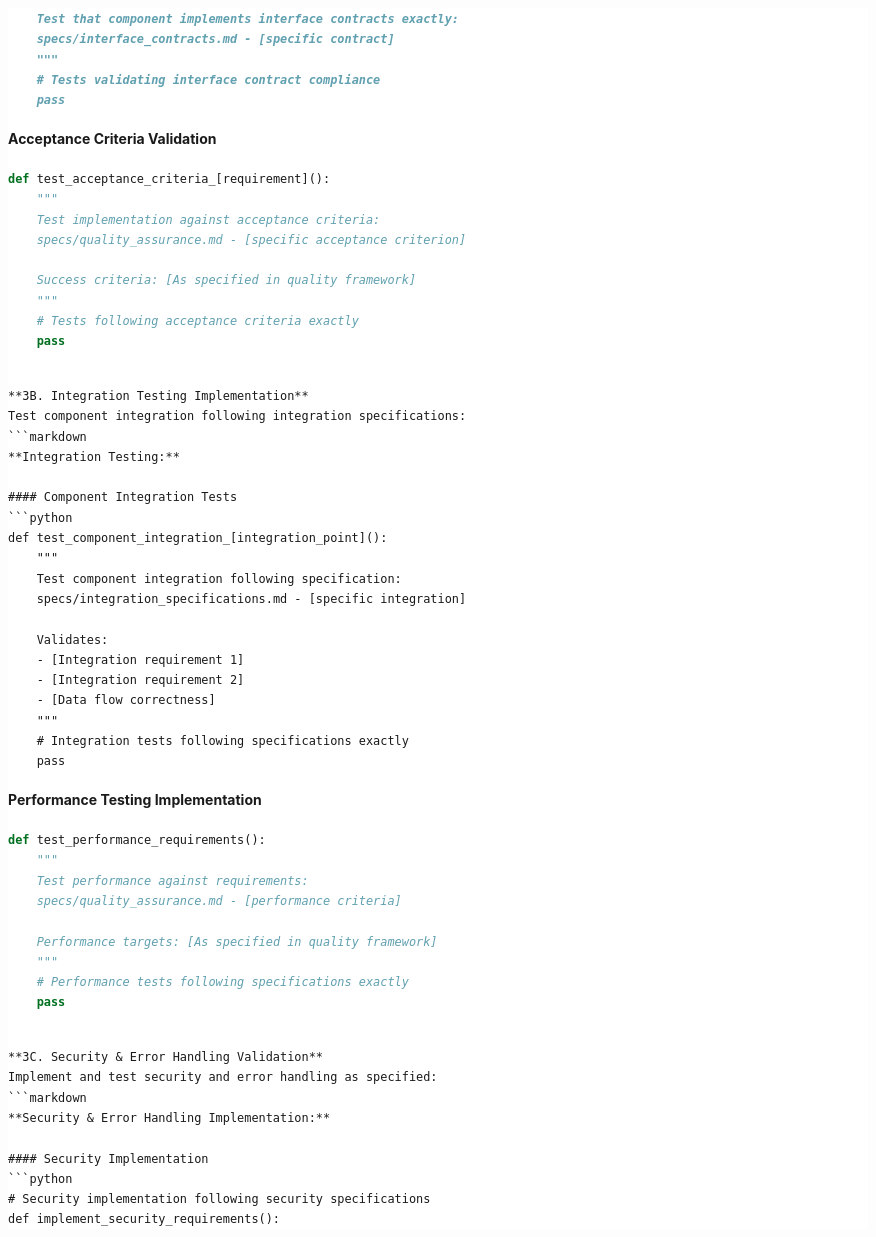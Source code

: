 ```markdown
    Test that component implements interface contracts exactly:
    specs/interface_contracts.md - [specific contract]
    """
    # Tests validating interface contract compliance
    pass
```

#### Acceptance Criteria Validation
```python
def test_acceptance_criteria_[requirement]():
    """
    Test implementation against acceptance criteria:
    specs/quality_assurance.md - [specific acceptance criterion]
    
    Success criteria: [As specified in quality framework]
    """
    # Tests following acceptance criteria exactly
    pass
```
```

**3B. Integration Testing Implementation**
Test component integration following integration specifications:
```markdown
**Integration Testing:**

#### Component Integration Tests
```python
def test_component_integration_[integration_point]():
    """
    Test component integration following specification:
    specs/integration_specifications.md - [specific integration]
    
    Validates:
    - [Integration requirement 1]
    - [Integration requirement 2]
    - [Data flow correctness]
    """
    # Integration tests following specifications exactly
    pass
```

#### Performance Testing Implementation
```python
def test_performance_requirements():
    """
    Test performance against requirements:
    specs/quality_assurance.md - [performance criteria]
    
    Performance targets: [As specified in quality framework]
    """
    # Performance tests following specifications exactly
    pass
```
```

**3C. Security & Error Handling Validation**
Implement and test security and error handling as specified:
```markdown
**Security & Error Handling Implementation:**

#### Security Implementation
```python
# Security implementation following security specifications
def implement_security_requirements():
```